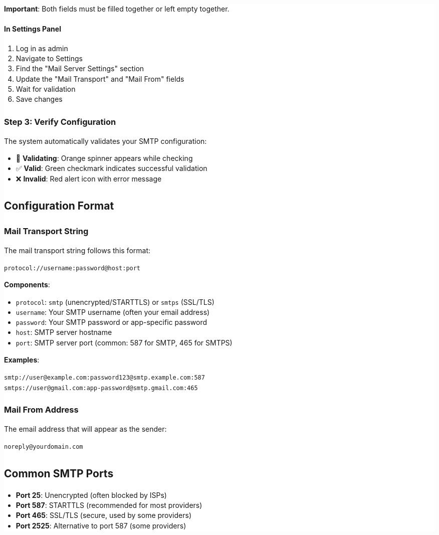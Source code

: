 **Important**: Both fields must be filled together or left empty together.

#### In Settings Panel

1. Log in as admin
2. Navigate to Settings
3. Find the "Mail Server Settings" section
4. Update the "Mail Transport" and "Mail From" fields
5. Wait for validation
6. Save changes

### Step 3: Verify Configuration

The system automatically validates your SMTP configuration:
- 🔄 **Validating**: Orange spinner appears while checking
- ✅ **Valid**: Green checkmark indicates successful validation
- ❌ **Invalid**: Red alert icon with error message

## Configuration Format

### Mail Transport String

The mail transport string follows this format:
```
protocol://username:password@host:port
```

**Components**:
- `protocol`: `smtp` (unencrypted/STARTTLS) or `smtps` (SSL/TLS)
- `username`: Your SMTP username (often your email address)
- `password`: Your SMTP password or app-specific password
- `host`: SMTP server hostname
- `port`: SMTP server port (common: 587 for SMTP, 465 for SMTPS)

**Examples**:
```
smtp://user@example.com:password123@smtp.example.com:587
smtps://user@gmail.com:app-password@smtp.gmail.com:465
```

### Mail From Address

The email address that will appear as the sender:
```
noreply@yourdomain.com
```

## Common SMTP Ports

- **Port 25**: Unencrypted (often blocked by ISPs)
- **Port 587**: STARTTLS (recommended for most providers)
- **Port 465**: SSL/TLS (secure, used by some providers)
- **Port 2525**: Alternative to port 587 (some providers)
